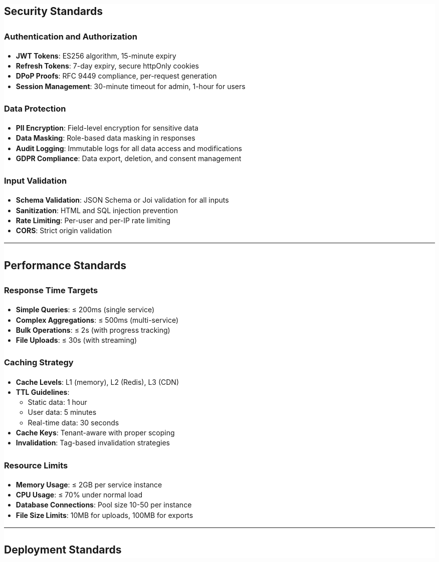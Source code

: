 ## Security Standards

### Authentication and Authorization
- **JWT Tokens**: ES256 algorithm, 15-minute expiry
- **Refresh Tokens**: 7-day expiry, secure httpOnly cookies
- **DPoP Proofs**: RFC 9449 compliance, per-request generation
- **Session Management**: 30-minute timeout for admin, 1-hour for users

### Data Protection
- **PII Encryption**: Field-level encryption for sensitive data
- **Data Masking**: Role-based data masking in responses
- **Audit Logging**: Immutable logs for all data access and modifications
- **GDPR Compliance**: Data export, deletion, and consent management

### Input Validation
- **Schema Validation**: JSON Schema or Joi validation for all inputs
- **Sanitization**: HTML and SQL injection prevention
- **Rate Limiting**: Per-user and per-IP rate limiting
- **CORS**: Strict origin validation

---

## Performance Standards

### Response Time Targets
- **Simple Queries**: ≤ 200ms (single service)
- **Complex Aggregations**: ≤ 500ms (multi-service)
- **Bulk Operations**: ≤ 2s (with progress tracking)
- **File Uploads**: ≤ 30s (with streaming)

### Caching Strategy
- **Cache Levels**: L1 (memory), L2 (Redis), L3 (CDN)
- **TTL Guidelines**: 
  - Static data: 1 hour
  - User data: 5 minutes
  - Real-time data: 30 seconds
- **Cache Keys**: Tenant-aware with proper scoping
- **Invalidation**: Tag-based invalidation strategies

### Resource Limits
- **Memory Usage**: ≤ 2GB per service instance
- **CPU Usage**: ≤ 70% under normal load
- **Database Connections**: Pool size 10-50 per instance
- **File Size Limits**: 10MB for uploads, 100MB for exports

---

## Deployment Standards

